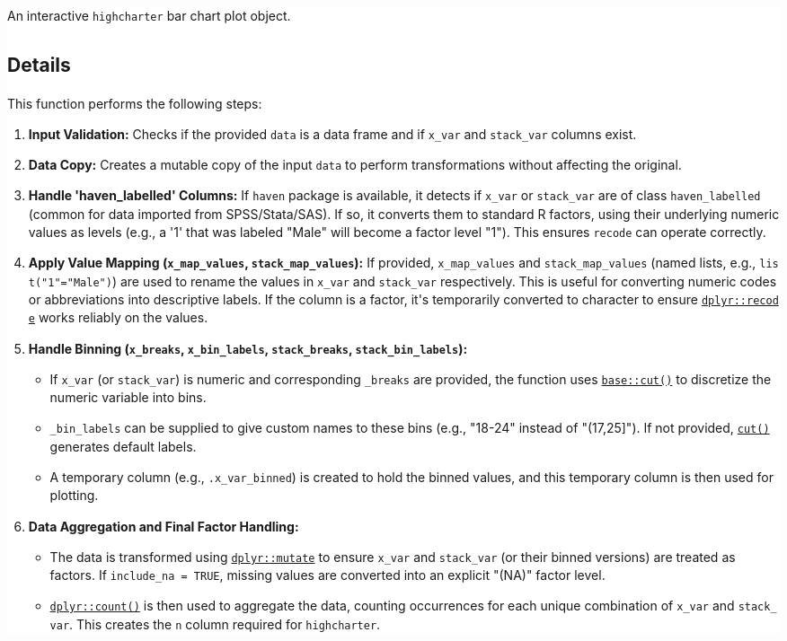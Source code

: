 An interactive `highcharter` bar chart plot object.

## Details

This function performs the following steps:

1.  **Input Validation:** Checks if the provided `data` is a data frame
    and if `x_var` and `stack_var` columns exist.

2.  **Data Copy:** Creates a mutable copy of the input `data` to perform
    transformations without affecting the original.

3.  **Handle 'haven_labelled' Columns:** If `haven` package is
    available, it detects if `x_var` or `stack_var` are of class
    `haven_labelled` (common for data imported from SPSS/Stata/SAS). If
    so, it converts them to standard R factors, using their underlying
    numeric values as levels (e.g., a '1' that was labeled "Male" will
    become a factor level "1"). This ensures `recode` can operate
    correctly.

4.  **Apply Value Mapping (`x_map_values`, `stack_map_values`):** If
    provided, `x_map_values` and `stack_map_values` (named lists, e.g.,
    `list("1"="Male")`) are used to rename the values in `x_var` and
    `stack_var` respectively. This is useful for converting numeric
    codes or abbreviations into descriptive labels. If the column is a
    factor, it's temporarily converted to character to ensure
    [`dplyr::recode`](https://dplyr.tidyverse.org/reference/recode.html)
    works reliably on the values.

5.  **Handle Binning (`x_breaks`, `x_bin_labels`, `stack_breaks`,
    `stack_bin_labels`):**

    - If `x_var` (or `stack_var`) is numeric and corresponding `_breaks`
      are provided, the function uses
      [`base::cut()`](https://rdrr.io/r/base/cut.html) to discretize the
      numeric variable into bins.

    - `_bin_labels` can be supplied to give custom names to these bins
      (e.g., "18-24" instead of "(17,25\]"). If not provided,
      [`cut()`](https://rdrr.io/r/base/cut.html) generates default
      labels.

    - A temporary column (e.g., `.x_var_binned`) is created to hold the
      binned values, and this temporary column is then used for
      plotting.

6.  **Data Aggregation and Final Factor Handling:**

    - The data is transformed using
      [`dplyr::mutate`](https://dplyr.tidyverse.org/reference/mutate.html)
      to ensure `x_var` and `stack_var` (or their binned versions) are
      treated as factors. If `include_na = TRUE`, missing values are
      converted into an explicit "(NA)" factor level.

    - [`dplyr::count()`](https://dplyr.tidyverse.org/reference/count.html)
      is then used to aggregate the data, counting occurrences for each
      unique combination of `x_var` and `stack_var`. This creates the
      `n` column required for `highcharter`.
